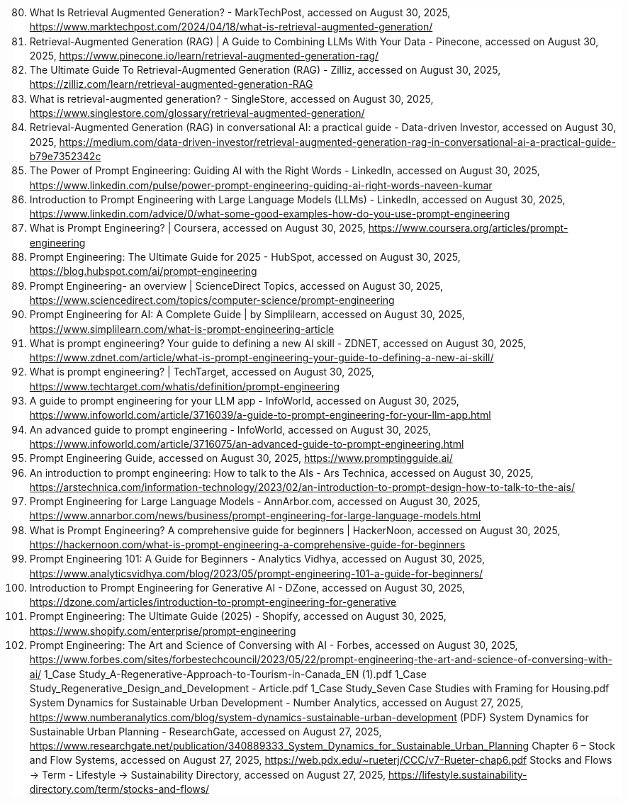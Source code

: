 80. What Is Retrieval Augmented Generation? - MarkTechPost, accessed on August 30, 2025, <https://www.marktechpost.com/2024/04/18/what-is-retrieval-augmented-generation/>
81. Retrieval-Augmented Generation (RAG) | A Guide to Combining LLMs With Your Data - Pinecone, accessed on August 30, 2025, <https://www.pinecone.io/learn/retrieval-augmented-generation-rag/>
82. The Ultimate Guide To Retrieval-Augmented Generation (RAG) - Zilliz, accessed on August 30, 2025, <https://zilliz.com/learn/retrieval-augmented-generation-RAG>
83. What is retrieval-augmented generation? - SingleStore, accessed on August 30, 2025, <https://www.singlestore.com/glossary/retrieval-augmented-generation/>
84. Retrieval-Augmented Generation (RAG) in conversational AI: a practical guide - Data-driven Investor, accessed on August 30, 2025, <https://medium.com/data-driven-investor/retrieval-augmented-generation-rag-in-conversational-ai-a-practical-guide-b79e7352342c>
85. The Power of Prompt Engineering: Guiding AI with the Right Words - LinkedIn, accessed on August 30, 2025, <https://www.linkedin.com/pulse/power-prompt-engineering-guiding-ai-right-words-naveen-kumar>
86. Introduction to Prompt Engineering with Large Language Models (LLMs) - LinkedIn, accessed on August 30, 2025, <https://www.linkedin.com/advice/0/what-some-good-examples-how-do-you-use-prompt-engineering>
87. What is Prompt Engineering? | Coursera, accessed on August 30, 2025, <https://www.coursera.org/articles/prompt-engineering>
88. Prompt Engineering: The Ultimate Guide for 2025 - HubSpot, accessed on August 30, 2025, <https://blog.hubspot.com/ai/prompt-engineering>
89. Prompt Engineering- an overview | ScienceDirect Topics, accessed on August 30, 2025, <https://www.sciencedirect.com/topics/computer-science/prompt-engineering>
90. Prompt Engineering for AI: A Complete Guide | by Simplilearn, accessed on August 30, 2025, <https://www.simplilearn.com/what-is-prompt-engineering-article>
91. What is prompt engineering? Your guide to defining a new AI skill - ZDNET, accessed on August 30, 2025, <https://www.zdnet.com/article/what-is-prompt-engineering-your-guide-to-defining-a-new-ai-skill/>
92. What is prompt engineering? | TechTarget, accessed on August 30, 2025, <https://www.techtarget.com/whatis/definition/prompt-engineering>
93. A guide to prompt engineering for your LLM app - InfoWorld, accessed on August 30, 2025, <https://www.infoworld.com/article/3716039/a-guide-to-prompt-engineering-for-your-llm-app.html>
94. An advanced guide to prompt engineering - InfoWorld, accessed on August 30, 2025, <https://www.infoworld.com/article/3716075/an-advanced-guide-to-prompt-engineering.html>
95. Prompt Engineering Guide, accessed on August 30, 2025, <https://www.promptingguide.ai/>
96. An introduction to prompt engineering: How to talk to the AIs - Ars Technica, accessed on August 30, 2025, <https://arstechnica.com/information-technology/2023/02/an-introduction-to-prompt-design-how-to-talk-to-the-ais/>
97. Prompt Engineering for Large Language Models - AnnArbor.com, accessed on August 30, 2025, <https://www.annarbor.com/news/business/prompt-engineering-for-large-language-models.html>
98. What is Prompt Engineering? A comprehensive guide for beginners | HackerNoon, accessed on August 30, 2025, <https://hackernoon.com/what-is-prompt-engineering-a-comprehensive-guide-for-beginners>
99. Prompt Engineering 101: A Guide for Beginners - Analytics Vidhya, accessed on August 30, 2025, <https://www.analyticsvidhya.com/blog/2023/05/prompt-engineering-101-a-guide-for-beginners/>
100. Introduction to Prompt Engineering for Generative AI - DZone, accessed on August 30, 2025, <https://dzone.com/articles/introduction-to-prompt-engineering-for-generative>
101. Prompt Engineering: The Ultimate Guide (2025) - Shopify, accessed on August 30, 2025, <https://www.shopify.com/enterprise/prompt-engineering>
102. Prompt Engineering: The Art and Science of Conversing with AI - Forbes, accessed on August 30, 2025, <https://www.forbes.com/sites/forbestechcouncil/2023/05/22/prompt-engineering-the-art-and-science-of-conversing-with-ai/>
1_Case Study_A-Regenerative-Approach-to-Tourism-in-Canada_EN (1).pdf
1_Case Study_Regenerative_Design_and_Development - Article.pdf
1_Case Study_Seven Case Studies with Framing for Housing.pdf
System Dynamics for Sustainable Urban Development - Number Analytics, accessed on August 27, 2025, <https://www.numberanalytics.com/blog/system-dynamics-sustainable-urban-development>
(PDF) System Dynamics for Sustainable Urban Planning - ResearchGate, accessed on August 27, 2025, <https://www.researchgate.net/publication/340889333_System_Dynamics_for_Sustainable_Urban_Planning>
Chapter 6 – Stock and Flow Systems, accessed on August 27, 2025, <https://web.pdx.edu/~rueterj/CCC/v7-Rueter-chap6.pdf>
Stocks and Flows → Term - Lifestyle → Sustainability Directory, accessed on August 27, 2025, <https://lifestyle.sustainability-directory.com/term/stocks-and-flows/>